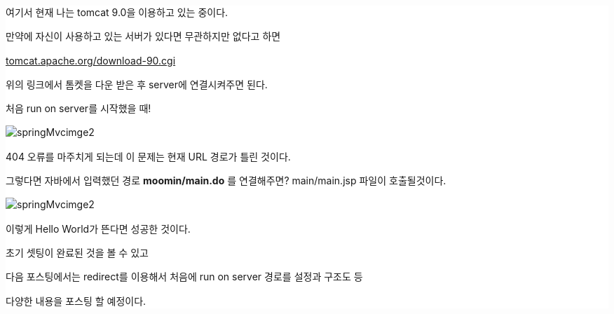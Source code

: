 여기서 현재 나는 tomcat 9.0을 이용하고 있는 중이다.

만약에 자신이 사용하고 있는 서버가 있다면 무관하지만 없다고 하면

[tomcat.apache.org/download-90.cgi](https://tomcat.apache.org/download-90.cgi)

위의 링크에서 톰켓을 다운 받은 후 server에 연결시켜주면 된다.

처음 run on server를 시작했을 때!

![springMvcimge2](https://img1.daumcdn.net/thumb/R1280x0/?scode=mtistory2&fname=https%3A%2F%2Fblog.kakaocdn.net%2Fdn%2Fdk71vu%2FbtqSNk6o7H0%2FVKypwZF8fpirJEw8xHhouK%2Fimg.png)

404 오류를 마주치게 되는데 이 문제는 현재 URL 경로가 틀린 것이다. 

그렇다면 자바에서 입력했던 경로 **moomin/main.do** 를 연결해주면? main/main.jsp 파일이 호출될것이다.

![springMvcimge2](https://img1.daumcdn.net/thumb/R1280x0/?scode=mtistory2&fname=https%3A%2F%2Fblog.kakaocdn.net%2Fdn%2FbWgp0i%2FbtqSSdFsqoO%2FPv8x0F2mLiFwAcYrf7We31%2Fimg.png)

이렇게 Hello World가 뜬다면 성공한 것이다.

초기 셋팅이 완료된 것을 볼 수 있고

다음 포스팅에서는 redirect를 이용해서 처음에 run on server 경로를 설정과 구조도 등

다양한 내용을 포스팅 할 예정이다.
